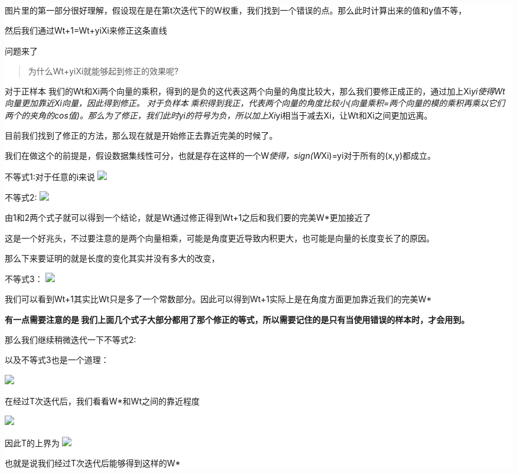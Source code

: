 
图片里的第一部分很好理解，假设现在是在第t次迭代下的W权重，我们找到一个错误的点。那么此时计算出来的值和y值不等，

然后我们通过Wt+1=Wt+yiXi来修正这条直线


问题来了

> 为什么Wt+yiXi就能够起到修正的效果呢?

对于正样本 我们的Wt和Xi两个向量的乘积，得到的是负的这代表这两个向量的角度比较大，那么我们要修正成正的，通过加上Xi*yi使得Wt向量更加靠近Xi向量，因此得到修正。
对于负样本 乘积得到我正，代表两个向量的角度比较小(向量乘积=两个向量的模的乘积再乘以它们两个的夹角的cos值)。那么为了修正，我们此时yi的符号为负，所以加上Xi*yi相当于减去Xi，让Wt和Xi之间更加远离。



目前我们找到了修正的方法，那么现在就是开始修正去靠近完美的时候了。

我们在做这个的前提是，假设数据集线性可分，也就是存在这样的一个W*使得，sign(W*Xi)=yi对于所有的(x,y)都成立。


不等式1:对于任意的i来说
![](https://latex.codecogs.com/gif.latex?\begin{align*}&space;(y_{i}W^{*}\cdot&space;X_{i})>\min_{j}(y_{j}W^{*}\cdot&space;X_{j})>0,for&space;\quad&space;j&space;\in&space;\left&space;\{&space;1...n&space;\right&space;\}&space;\end{align*})



不等式2:
![](https://latex.codecogs.com/gif.latex?\begin{align*}&space;W^{*}\cdot&space;W^{t&plus;1}&=W^{*}\cdot&space;(W^{t}&plus;X_{i}y_{i})\\&space;&=W^{*}\cdot&space;W^{t}&plus;y_{i}W^{*}X_{i}\\&space;&>W^{*}\cdot&space;W^{t}&plus;\min_{j}y_{j}W^{*}\cdot&space;X_{j}&space;,for&space;\quad&space;j\in&space;\left&space;\{&space;1...n&space;\right&space;\}&space;\end{align*})

由1和2两个式子就可以得到一个结论，就是Wt通过修正得到Wt+1之后和我们要的完美W*更加接近了

这是一个好兆头，不过要注意的是两个向量相乘，可能是角度更近导致内积更大，也可能是向量的长度变长了的原因。

那么下来要证明的就是长度的变化其实并没有多大的改变，

不等式3：
![](https://latex.codecogs.com/gif.latex?\begin{align*}&space;\left&space;\|&space;W^{t&plus;1}&space;\right&space;\|^{2}&=(W^{t}&plus;y_{i}X_{i})^{2}\\&space;&=\left&space;\|&space;W^{t}&space;\right&space;\|^{2}&plus;2\cdot&space;y_{i}W^{t}X_{i}&plus;(y_{i}X_{i})^{2}\\&space;&<\left&space;\|&space;W^{t}&space;\right&space;\|^{2}&plus;(y_{i}X_{i})^{2}\\&space;&<\left&space;\|&space;W^{t}&space;\right&space;\|^{2}&plus;\max_{j}\left&space;\|&space;y_{i}X_{i}&space;\right&space;\|^{2}&space;\quad&space;,for&space;\&space;j&space;\in&space;\{1...n\}&space;\end{align*})

我们可以看到Wt+1其实比Wt只是多了一个常数部分。因此可以得到Wt+1实际上是在角度方面更加靠近我们的完美W*


**有一点需要注意的是 我们上面几个式子大部分都用了那个修正的等式，所以需要记住的是只有当使用错误的样本时，才会用到。**



那么我们继续稍微迭代一下不等式2:


以及不等式3也是一个道理：

![](https://latex.codecogs.com/gif.latex?\begin{align*}&space;W^{*}\cdot&space;W^{t&plus;1}&=W^{*}\cdot&space;(W^{t}&plus;X_{i}y_{i})\\&space;&=W^{*}\cdot&space;W^{t}&plus;y_{i}W^{*}X_{i}\\&space;&>W^{*}\cdot&space;W^{t}&plus;\min_{j}y_{j}W^{*}\cdot&space;X_{j}&space;,for&space;\quad&space;j\in&space;\left&space;\{&space;1...n&space;\right&space;\}\\&space;&>W^{*}\cdot&space;W^{t-1}&plus;\min_{j}y_{j}W^{*}\cdot&space;X_{j}&plus;\min_{j}y_{j}W^{*}\cdot&space;X_{j}\\&space;&>W^{*}\cdot&space;W^{0}&plus;T\cdot&space;\min_{j}y_{j}W^{*}\cdot&space;X_{j}&space;\end{align*})


在经过T次迭代后，我们看看W*和Wt之间的靠近程度

![](https://latex.codecogs.com/gif.latex?\begin{align*}&space;\frac{W^{*}\cdot&space;W^{t}}{\left&space;\|&space;W^{*}&space;\right&space;\|\cdot&space;\left&space;\|&space;W^{t}&space;\right&space;\|}&\geq&space;\frac{T\cdot&space;\min_{j}y_{j}W^{*}\cdot&space;X_{j}}{\left&space;\|&space;W^{*}&space;\right&space;\|\sqrt{T}\max_{j}\left&space;\|&space;y_{i}X_{i}&space;\right&space;\|}\\&space;&\geq&space;\sqrt{T}\cdot&space;\frac{\min_{j}y_{j}W^{*}\cdot&space;X_{j}}{\left&space;\|&space;W^{*}&space;\right&space;\|\max_{j}\left&space;\|&space;y_{i}X_{i}&space;\right&space;\|}&space;\end{align*})


因此T的上界为
![](https://latex.codecogs.com/gif.latex?\begin{align*}&space;T\leq&space;\frac{\left&space;(&space;W^{*}\cdot&space;W^{t}&space;\right&space;)^{2}\cdot&space;(max_{i}y_{i}X_{i})^{2}}{\left&space;\|&space;W^{t}&space;\right&space;\|^{2}\cdot&space;(\min_{j}y_{i}W^{*}X_{i})^{2}}\&space;\end{align*})

也就是说我们经过T次迭代后能够得到这样的W*
